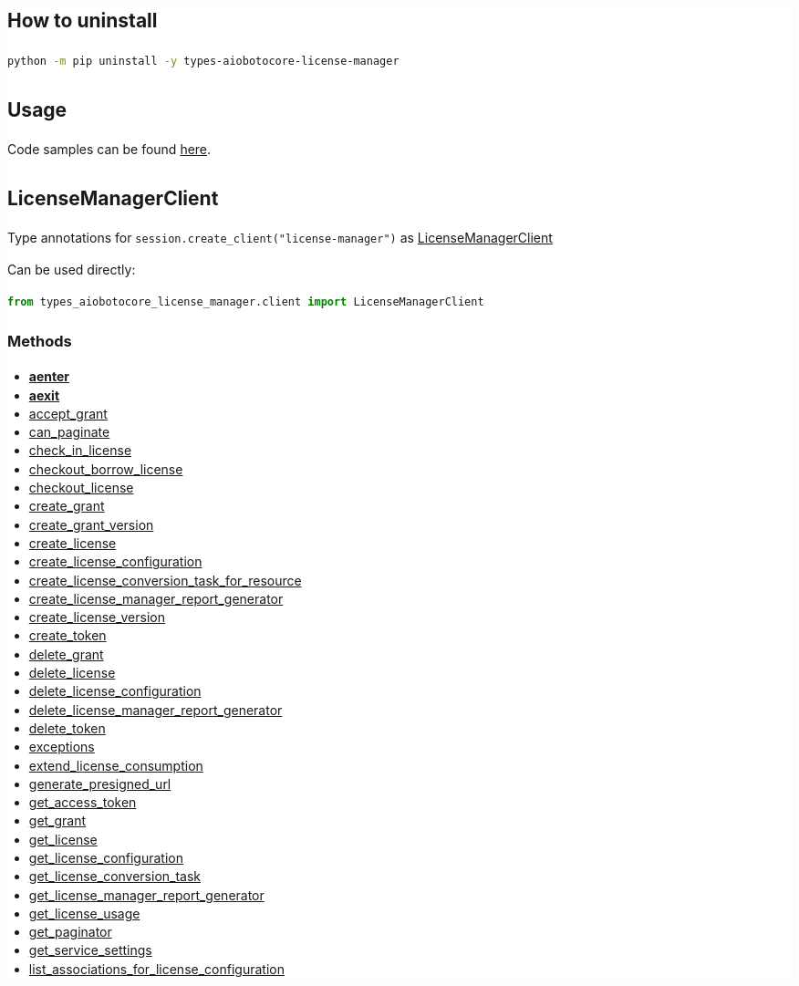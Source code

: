 <a id="how-to-uninstall"></a>

## How to uninstall

```bash
python -m pip uninstall -y types-aiobotocore-license-manager
```

<a id="usage"></a>

## Usage

Code samples can be found [here](./usage.md).

<a id="licensemanagerclient"></a>

## LicenseManagerClient

Type annotations for `session.create_client("license-manager")` as
[LicenseManagerClient](./client.md)

Can be used directly:

```python
from types_aiobotocore_license_manager.client import LicenseManagerClient
```

<a id="methods"></a>

### Methods

- [__aenter__](./client.md#__aenter__)
- [__aexit__](./client.md#__aexit__)
- [accept_grant](./client.md#accept_grant)
- [can_paginate](./client.md#can_paginate)
- [check_in_license](./client.md#check_in_license)
- [checkout_borrow_license](./client.md#checkout_borrow_license)
- [checkout_license](./client.md#checkout_license)
- [create_grant](./client.md#create_grant)
- [create_grant_version](./client.md#create_grant_version)
- [create_license](./client.md#create_license)
- [create_license_configuration](./client.md#create_license_configuration)
- [create_license_conversion_task_for_resource](./client.md#create_license_conversion_task_for_resource)
- [create_license_manager_report_generator](./client.md#create_license_manager_report_generator)
- [create_license_version](./client.md#create_license_version)
- [create_token](./client.md#create_token)
- [delete_grant](./client.md#delete_grant)
- [delete_license](./client.md#delete_license)
- [delete_license_configuration](./client.md#delete_license_configuration)
- [delete_license_manager_report_generator](./client.md#delete_license_manager_report_generator)
- [delete_token](./client.md#delete_token)
- [exceptions](./client.md#exceptions)
- [extend_license_consumption](./client.md#extend_license_consumption)
- [generate_presigned_url](./client.md#generate_presigned_url)
- [get_access_token](./client.md#get_access_token)
- [get_grant](./client.md#get_grant)
- [get_license](./client.md#get_license)
- [get_license_configuration](./client.md#get_license_configuration)
- [get_license_conversion_task](./client.md#get_license_conversion_task)
- [get_license_manager_report_generator](./client.md#get_license_manager_report_generator)
- [get_license_usage](./client.md#get_license_usage)
- [get_paginator](./client.md#get_paginator)
- [get_service_settings](./client.md#get_service_settings)
- [list_associations_for_license_configuration](./client.md#list_associations_for_license_configuration)